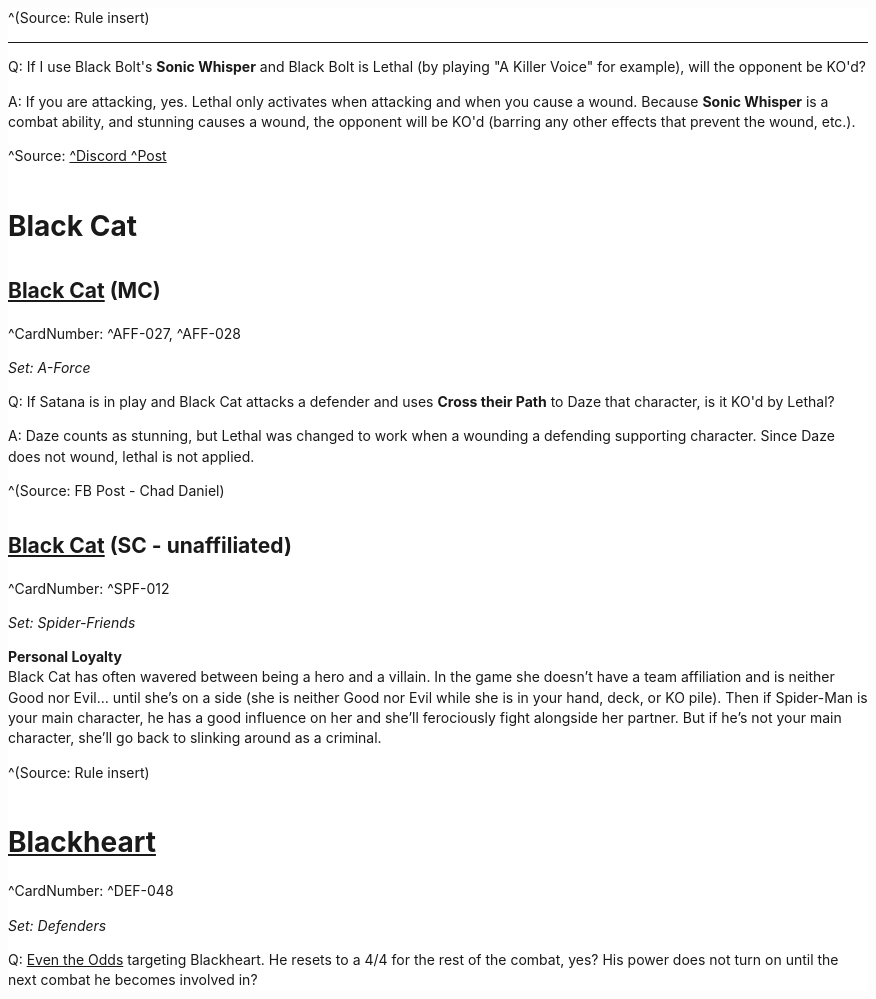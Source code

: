 ^(Source: Rule insert)

---

Q: If I use Black Bolt's **Sonic Whisper** and Black Bolt is Lethal (by playing "A Killer Voice" for example), will the opponent be KO'd?

A: If you are attacking, yes. Lethal only activates when attacking and when you cause a wound. Because **Sonic Whisper** is a combat ability, and stunning causes a wound, the opponent will be KO'd (barring any other effects that prevent the wound, etc.).

^Source: [^Discord ^Post](https://discordapp.com/channels/488058478015807499/490215795503398912/763758624358268940)

# Black Cat
## [Black Cat](http://vs.tcgbrowser.com/images/cards/big/aff-028.jpg) (MC)
^CardNumber: ^AFF-027, ^AFF-028

*Set: A-Force*

Q: If Satana is in play and Black Cat attacks a defender and uses **Cross their Path** to Daze that character, is it KO'd by Lethal?

A: Daze counts as stunning, but Lethal was changed to work when a wounding a defending supporting character. Since Daze does not wound, lethal is not applied.

^(Source: FB Post - Chad Daniel)

## [Black Cat](http://vs.tcgbrowser.com/images/cards/big/SPF-012.jpg) (SC - unaffiliated)
^CardNumber: ^SPF-012

*Set: Spider-Friends*  

**Personal Loyalty**  
Black Cat has often wavered between being a hero and a villain. In the game she doesn’t have a team affiliation and is neither Good nor Evil… until she’s on a side (she is neither Good nor Evil while she is in your hand, deck, or KO pile). Then if Spider-Man is your main character, he has a good influence on her and she’ll ferociously fight alongside her partner. But if he’s not your main character, she’ll go back to slinking around as a criminal.

^(Source: Rule insert)

# [Blackheart](http://vs.tcgbrowser.com/images/cards/big/def-048.jpg)
^CardNumber: ^DEF-048

*Set: Defenders*

Q: [Even the Odds](http://vs.tcgbrowser.com/images/cards/big/mnb-076.jpg) targeting Blackheart. He resets to a 4/4 for the rest of the combat, yes? His power does not turn on until the next combat he becomes involved in?

